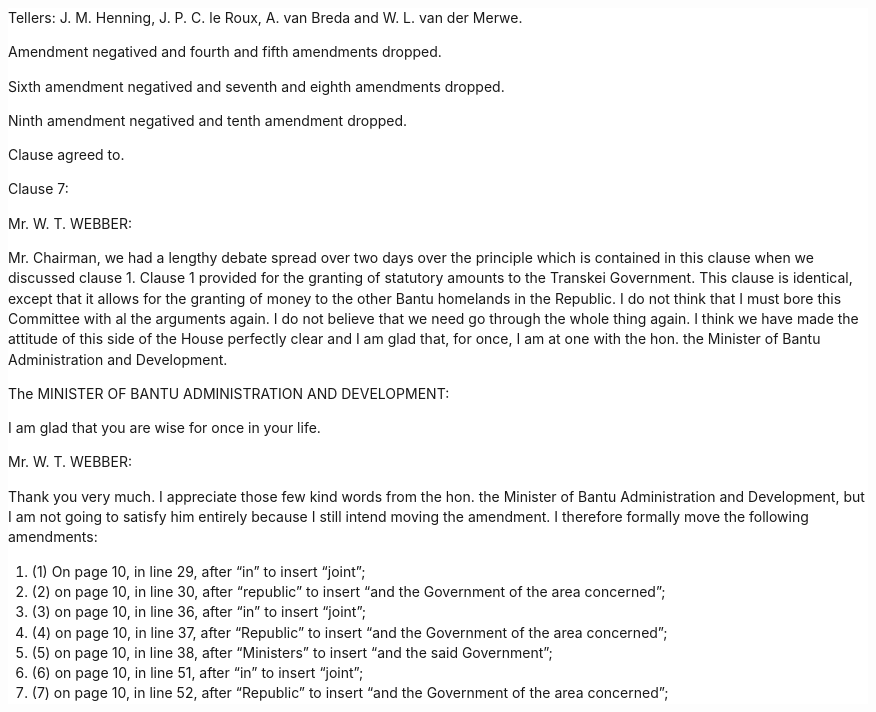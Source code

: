 <p>Tellers: J. M. Henning, J. P. C. le Roux, A. van Breda and W. L. van der Merwe.</p>

<p>Amendment negatived and fourth and fifth amendments dropped.</p>

<p><span class="col_599-600" refersTo="page_0315"/>Sixth amendment negatived and seventh and eighth amendments dropped.</p>

<p>Ninth amendment negatived and tenth amendment dropped.</p>

<p>Clause agreed to.</p>

<p>Clause 7:</p>

<speech by="#webber">

<from>Mr. <person refersTo="hansard_za">W. T. WEBBER</person>:</from>

<p>Mr. Chairman, we had a lengthy debate spread over two days over the principle which is contained in this clause when we discussed clause 1. Clause 1 provided for the granting of statutory amounts to the Transkei Government. This clause is identical, except that it allows for the granting of money to the other Bantu homelands in the Republic. I do not think that I must bore this Committee with al the arguments again. I do not believe that we need go through the whole thing again. I think we have made the attitude of this side of the House perfectly clear and I am glad that, for once, I am at one with the hon. the Minister of Bantu Administration and Development.</p>

</speech>

<speech by="#minister_of_bantu_administration_and_development">

<from>The <person refersTo="hansard_za">MINISTER OF BANTU ADMINISTRATION AND DEVELOPMENT</person>:</from>

<p>I am glad that you are wise for once in your life.</p>

</speech>

<speech by="#webber">

<from>Mr. <person refersTo="hansard_za">W. T. WEBBER</person>:</from>

<p>Thank you very much. I appreciate those few kind words from the hon. the Minister of Bantu Administration and Development, but I am not going to satisfy him entirely because I still intend moving the amendment. I therefore formally move the following amendments:</p>

<ol>

<li>(1) On page 10, in line 29, after &#x201C;in&#x201D; to insert &#x201C;joint&#x201D;;</li>

<li>(2) on page 10, in line 30, after &#x201C;republic&#x201D; to insert &#x201C;and the Government of the area concerned&#x201D;;</li>

<li>(3) on page 10, in line 36, after &#x201C;in&#x201D; to insert &#x201C;joint&#x201D;;</li>

<li>(4) on page 10, in line 37, after &#x201C;Republic&#x201D; to insert &#x201C;and the Government of the area concerned&#x201D;;</li>

<li>(5) on page 10, in line 38, after &#x201C;Ministers&#x201D; to insert &#x201C;and the said Government&#x201D;;</li>

<li>(6) on page 10, in line 51, after &#x201C;in&#x201D; to insert &#x201C;joint&#x201D;;</li>

<li>(7) on page 10, in line 52, after &#x201C;Republic&#x201D; to insert &#x201C;and the Government of the area concerned&#x201D;;</li>
